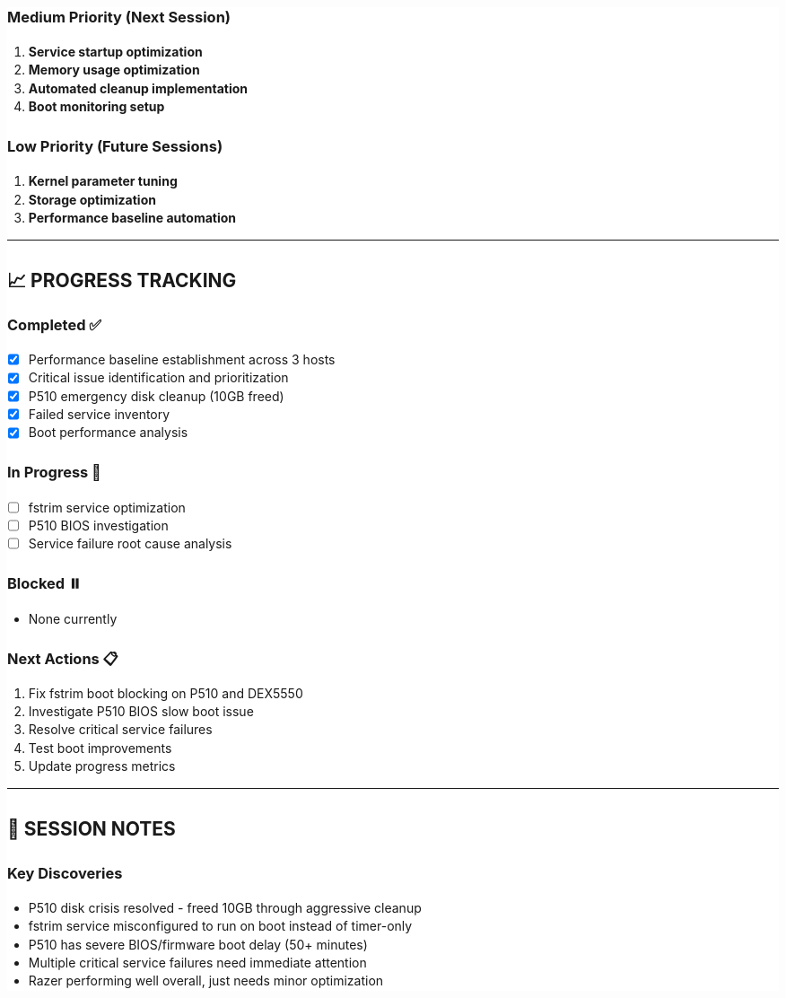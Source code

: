 ### **Medium Priority (Next Session)**

1. **Service startup optimization**
2. **Memory usage optimization**
3. **Automated cleanup implementation**
4. **Boot monitoring setup**

### **Low Priority (Future Sessions)**

1. **Kernel parameter tuning**
2. **Storage optimization**
3. **Performance baseline automation**

---

## 📈 **PROGRESS TRACKING**

### **Completed ✅**

- [x] Performance baseline establishment across 3 hosts
- [x] Critical issue identification and prioritization
- [x] P510 emergency disk cleanup (10GB freed)
- [x] Failed service inventory
- [x] Boot performance analysis

### **In Progress 🔄**

- [ ] fstrim service optimization
- [ ] P510 BIOS investigation
- [ ] Service failure root cause analysis

### **Blocked ⏸️**

- None currently

### **Next Actions 📋**

1. Fix fstrim boot blocking on P510 and DEX5550
2. Investigate P510 BIOS slow boot issue
3. Resolve critical service failures
4. Test boot improvements
5. Update progress metrics

---

## 📝 **SESSION NOTES**

### **Key Discoveries**

- P510 disk crisis resolved - freed 10GB through aggressive cleanup
- fstrim service misconfigured to run on boot instead of timer-only
- P510 has severe BIOS/firmware boot delay (50+ minutes)
- Multiple critical service failures need immediate attention
- Razer performing well overall, just needs minor optimization
